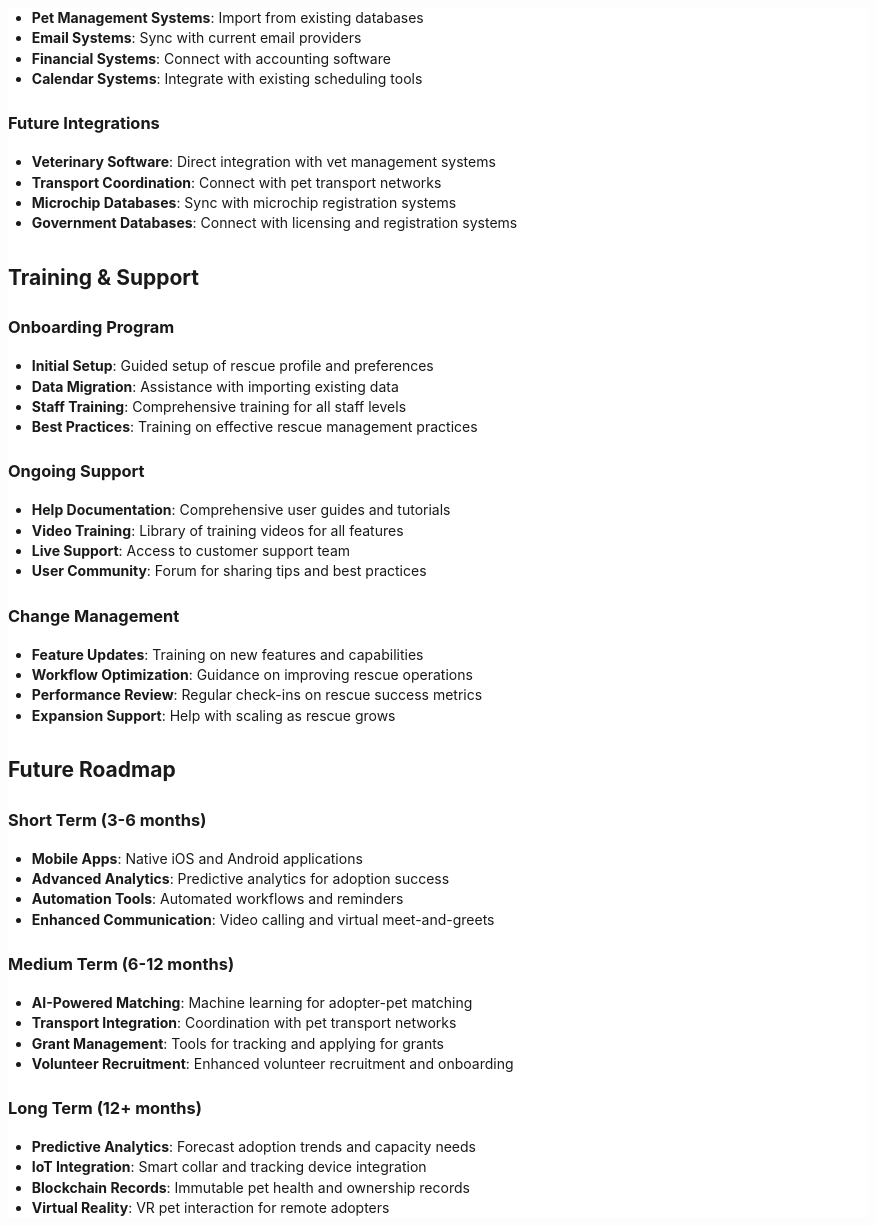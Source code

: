 - **Pet Management Systems**: Import from existing databases
- **Email Systems**: Sync with current email providers
- **Financial Systems**: Connect with accounting software
- **Calendar Systems**: Integrate with existing scheduling tools

### Future Integrations

- **Veterinary Software**: Direct integration with vet management systems
- **Transport Coordination**: Connect with pet transport networks
- **Microchip Databases**: Sync with microchip registration systems
- **Government Databases**: Connect with licensing and registration systems

## Training & Support

### Onboarding Program

- **Initial Setup**: Guided setup of rescue profile and preferences
- **Data Migration**: Assistance with importing existing data
- **Staff Training**: Comprehensive training for all staff levels
- **Best Practices**: Training on effective rescue management practices

### Ongoing Support

- **Help Documentation**: Comprehensive user guides and tutorials
- **Video Training**: Library of training videos for all features
- **Live Support**: Access to customer support team
- **User Community**: Forum for sharing tips and best practices

### Change Management

- **Feature Updates**: Training on new features and capabilities
- **Workflow Optimization**: Guidance on improving rescue operations
- **Performance Review**: Regular check-ins on rescue success metrics
- **Expansion Support**: Help with scaling as rescue grows

## Future Roadmap

### Short Term (3-6 months)

- **Mobile Apps**: Native iOS and Android applications
- **Advanced Analytics**: Predictive analytics for adoption success
- **Automation Tools**: Automated workflows and reminders
- **Enhanced Communication**: Video calling and virtual meet-and-greets

### Medium Term (6-12 months)

- **AI-Powered Matching**: Machine learning for adopter-pet matching
- **Transport Integration**: Coordination with pet transport networks
- **Grant Management**: Tools for tracking and applying for grants
- **Volunteer Recruitment**: Enhanced volunteer recruitment and onboarding

### Long Term (12+ months)

- **Predictive Analytics**: Forecast adoption trends and capacity needs
- **IoT Integration**: Smart collar and tracking device integration
- **Blockchain Records**: Immutable pet health and ownership records
- **Virtual Reality**: VR pet interaction for remote adopters
